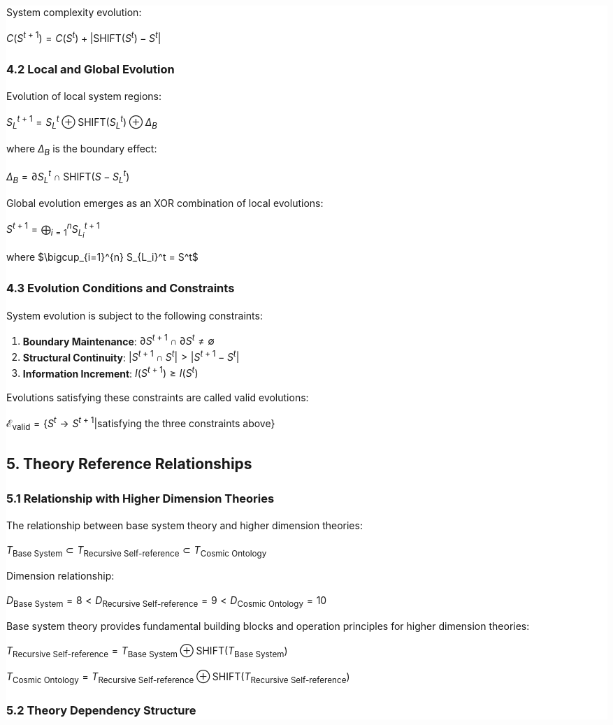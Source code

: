 System complexity evolution:

$`C(S^{t+1}) = C(S^t) + |\text{SHIFT}(S^t) - S^t|`$

### 4.2 Local and Global Evolution

Evolution of local system regions:

$`S_L^{t+1} = S_L^t \oplus \text{SHIFT}(S_L^t) \oplus \Delta_B`$

where $`\Delta_B`$ is the boundary effect:

$`\Delta_B = \partial S_L^t \cap \text{SHIFT}(S - S_L^t)`$

Global evolution emerges as an XOR combination of local evolutions:

$`S^{t+1} = \bigoplus_{i=1}^{n} S_{L_i}^{t+1}`$

where $`\bigcup_{i=1}^{n} S_{L_i}^t = S^t`$

### 4.3 Evolution Conditions and Constraints

System evolution is subject to the following constraints:

1. **Boundary Maintenance**: $`\partial S^{t+1} \cap \partial S^t \neq \emptyset`$
2. **Structural Continuity**: $`|S^{t+1} \cap S^t| > |S^{t+1} - S^t|`$
3. **Information Increment**: $`I(S^{t+1}) \geq I(S^t)`$

Evolutions satisfying these constraints are called valid evolutions:

$`\mathcal{E}_{\text{valid}} = \{S^t \to S^{t+1} | \text{satisfying the three constraints above}\}`$

## 5. Theory Reference Relationships

### 5.1 Relationship with Higher Dimension Theories

The relationship between base system theory and higher dimension theories:

$`T_{\text{Base System}} \subset T_{\text{Recursive Self-reference}} \subset T_{\text{Cosmic Ontology}}`$

Dimension relationship:

$`D_{\text{Base System}} = 8 < D_{\text{Recursive Self-reference}} = 9 < D_{\text{Cosmic Ontology}} = 10`$

Base system theory provides fundamental building blocks and operation principles for higher dimension theories:

$`T_{\text{Recursive Self-reference}} = T_{\text{Base System}} \oplus \text{SHIFT}(T_{\text{Base System}})`$

$`T_{\text{Cosmic Ontology}} = T_{\text{Recursive Self-reference}} \oplus \text{SHIFT}(T_{\text{Recursive Self-reference}})`$

### 5.2 Theory Dependency Structure
